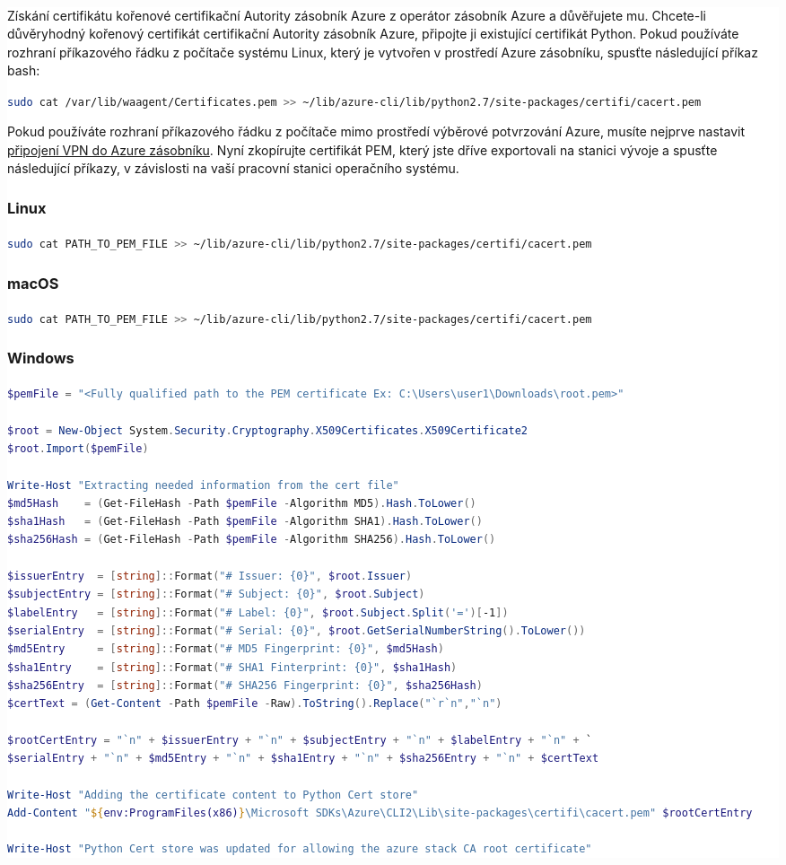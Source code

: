 Získání certifikátu kořenové certifikační Autority zásobník Azure z operátor zásobník Azure a důvěřujete mu. Chcete-li důvěryhodný kořenový certifikát certifikační Autority zásobník Azure, připojte ji existující certifikát Python. Pokud používáte rozhraní příkazového řádku z počítače systému Linux, který je vytvořen v prostředí Azure zásobníku, spusťte následující příkaz bash:

```bash
sudo cat /var/lib/waagent/Certificates.pem >> ~/lib/azure-cli/lib/python2.7/site-packages/certifi/cacert.pem
```

Pokud používáte rozhraní příkazového řádku z počítače mimo prostředí výběrové potvrzování Azure, musíte nejprve nastavit [připojení VPN do Azure zásobníku](azure-stack-connect-azure-stack.md). Nyní zkopírujte certifikát PEM, který jste dříve exportovali na stanici vývoje a spusťte následující příkazy, v závislosti na vaší pracovní stanici operačního systému.

### <a name="linux"></a>Linux

```bash
sudo cat PATH_TO_PEM_FILE >> ~/lib/azure-cli/lib/python2.7/site-packages/certifi/cacert.pem
```

### <a name="macos"></a>macOS

```bash
sudo cat PATH_TO_PEM_FILE >> ~/lib/azure-cli/lib/python2.7/site-packages/certifi/cacert.pem
```

### <a name="windows"></a>Windows

```powershell
$pemFile = "<Fully qualified path to the PEM certificate Ex: C:\Users\user1\Downloads\root.pem>"

$root = New-Object System.Security.Cryptography.X509Certificates.X509Certificate2
$root.Import($pemFile)

Write-Host "Extracting needed information from the cert file"
$md5Hash    = (Get-FileHash -Path $pemFile -Algorithm MD5).Hash.ToLower()
$sha1Hash   = (Get-FileHash -Path $pemFile -Algorithm SHA1).Hash.ToLower()
$sha256Hash = (Get-FileHash -Path $pemFile -Algorithm SHA256).Hash.ToLower()

$issuerEntry  = [string]::Format("# Issuer: {0}", $root.Issuer)
$subjectEntry = [string]::Format("# Subject: {0}", $root.Subject)
$labelEntry   = [string]::Format("# Label: {0}", $root.Subject.Split('=')[-1])
$serialEntry  = [string]::Format("# Serial: {0}", $root.GetSerialNumberString().ToLower())
$md5Entry     = [string]::Format("# MD5 Fingerprint: {0}", $md5Hash)
$sha1Entry    = [string]::Format("# SHA1 Finterprint: {0}", $sha1Hash)
$sha256Entry  = [string]::Format("# SHA256 Fingerprint: {0}", $sha256Hash)
$certText = (Get-Content -Path $pemFile -Raw).ToString().Replace("`r`n","`n")

$rootCertEntry = "`n" + $issuerEntry + "`n" + $subjectEntry + "`n" + $labelEntry + "`n" + `
$serialEntry + "`n" + $md5Entry + "`n" + $sha1Entry + "`n" + $sha256Entry + "`n" + $certText

Write-Host "Adding the certificate content to Python Cert store"
Add-Content "${env:ProgramFiles(x86)}\Microsoft SDKs\Azure\CLI2\Lib\site-packages\certifi\cacert.pem" $rootCertEntry

Write-Host "Python Cert store was updated for allowing the azure stack CA root certificate"
```
